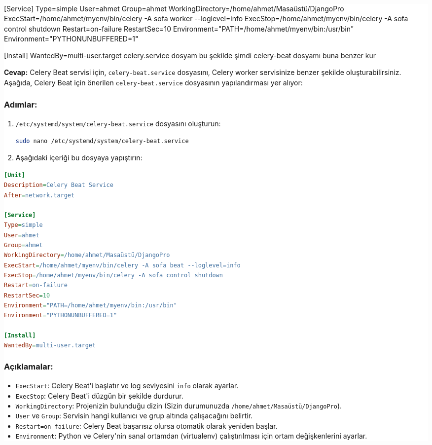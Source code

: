 [Service]
Type=simple
User=ahmet
Group=ahmet
WorkingDirectory=/home/ahmet/Masaüstü/DjangoPro
ExecStart=/home/ahmet/myenv/bin/celery -A sofa worker --loglevel=info
ExecStop=/home/ahmet/myenv/bin/celery -A sofa control shutdown
Restart=on-failure
RestartSec=10
Environment="PATH=/home/ahmet/myenv/bin:/usr/bin"
Environment="PYTHONUNBUFFERED=1"

[Install]
WantedBy=multi-user.target  celery.service dosyam bu şekilde şimdi celery-beat dosyamı buna benzer kur

**Cevap:** Celery Beat servisi için, `celery-beat.service` dosyasını, Celery worker servisinize benzer şekilde oluşturabilirsiniz. Aşağıda, Celery Beat için önerilen `celery-beat.service` dosyasının yapılandırması yer alıyor:

### Adımlar:
1. `/etc/systemd/system/celery-beat.service` dosyasını oluşturun:
   ```bash
   sudo nano /etc/systemd/system/celery-beat.service
   ```

2. Aşağıdaki içeriği bu dosyaya yapıştırın:

```ini
[Unit]
Description=Celery Beat Service
After=network.target

[Service]
Type=simple
User=ahmet
Group=ahmet
WorkingDirectory=/home/ahmet/Masaüstü/DjangoPro
ExecStart=/home/ahmet/myenv/bin/celery -A sofa beat --loglevel=info
ExecStop=/home/ahmet/myenv/bin/celery -A sofa control shutdown
Restart=on-failure
RestartSec=10
Environment="PATH=/home/ahmet/myenv/bin:/usr/bin"
Environment="PYTHONUNBUFFERED=1"

[Install]
WantedBy=multi-user.target
```

### Açıklamalar:
- `ExecStart`: Celery Beat'i başlatır ve log seviyesini `info` olarak ayarlar.
- `ExecStop`: Celery Beat'i düzgün bir şekilde durdurur.
- `WorkingDirectory`: Projenizin bulunduğu dizin (Sizin durumunuzda `/home/ahmet/Masaüstü/DjangoPro`).
- `User` ve `Group`: Servisin hangi kullanıcı ve grup altında çalışacağını belirtir.
- `Restart=on-failure`: Celery Beat başarısız olursa otomatik olarak yeniden başlar.
- `Environment`: Python ve Celery'nin sanal ortamdan (virtualenv) çalıştırılması için ortam değişkenlerini ayarlar.
